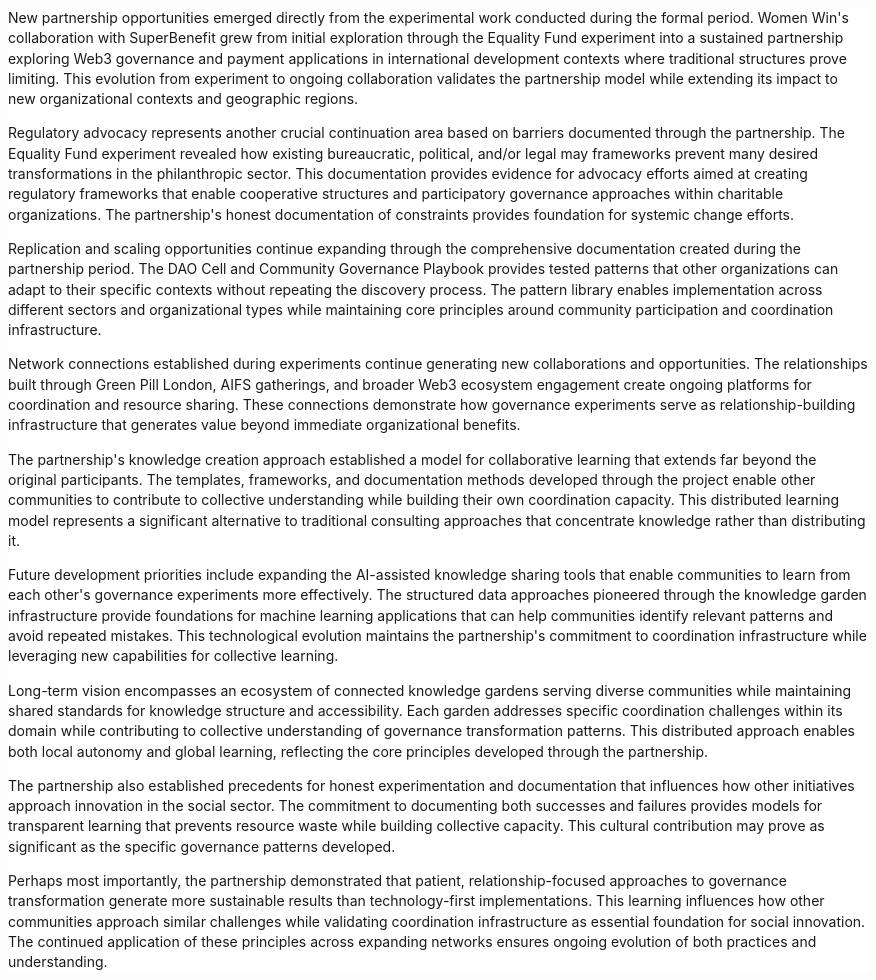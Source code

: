 New partnership opportunities emerged directly from the experimental work conducted during the formal period. Women Win's collaboration with SuperBenefit grew from initial exploration through the Equality Fund experiment into a sustained partnership exploring Web3 governance and payment applications in international development contexts where traditional structures prove limiting. This evolution from experiment to ongoing collaboration validates the partnership model while extending its impact to new organizational contexts and geographic regions.

Regulatory advocacy represents another crucial continuation area based on barriers documented through the partnership. The Equality Fund experiment revealed how existing bureaucratic, political, and/or legal may frameworks prevent many desired transformations in the philanthropic sector. This documentation provides evidence for advocacy efforts aimed at creating regulatory frameworks that enable cooperative structures and participatory governance approaches within charitable organizations. The partnership's honest documentation of constraints provides foundation for systemic change efforts.

Replication and scaling opportunities continue expanding through the comprehensive documentation created during the partnership period. The DAO Cell and Community Governance Playbook provides tested patterns that other organizations can adapt to their specific contexts without repeating the discovery process. The pattern library enables implementation across different sectors and organizational types while maintaining core principles around community participation and coordination infrastructure.

Network connections established during experiments continue generating new collaborations and opportunities. The relationships built through Green Pill London, AIFS gatherings, and broader Web3 ecosystem engagement create ongoing platforms for coordination and resource sharing. These connections demonstrate how governance experiments serve as relationship-building infrastructure that generates value beyond immediate organizational benefits.

The partnership's knowledge creation approach established a model for collaborative learning that extends far beyond the original participants. The templates, frameworks, and documentation methods developed through the project enable other communities to contribute to collective understanding while building their own coordination capacity. This distributed learning model represents a significant alternative to traditional consulting approaches that concentrate knowledge rather than distributing it.

Future development priorities include expanding the AI-assisted knowledge sharing tools that enable communities to learn from each other's governance experiments more effectively. The structured data approaches pioneered through the knowledge garden infrastructure provide foundations for machine learning applications that can help communities identify relevant patterns and avoid repeated mistakes. This technological evolution maintains the partnership's commitment to coordination infrastructure while leveraging new capabilities for collective learning.

Long-term vision encompasses an ecosystem of connected knowledge gardens serving diverse communities while maintaining shared standards for knowledge structure and accessibility. Each garden addresses specific coordination challenges within its domain while contributing to collective understanding of governance transformation patterns. This distributed approach enables both local autonomy and global learning, reflecting the core principles developed through the partnership.

The partnership also established precedents for honest experimentation and documentation that influences how other initiatives approach innovation in the social sector. The commitment to documenting both successes and failures provides models for transparent learning that prevents resource waste while building collective capacity. This cultural contribution may prove as significant as the specific governance patterns developed.

Perhaps most importantly, the partnership demonstrated that patient, relationship-focused approaches to governance transformation generate more sustainable results than technology-first implementations. This learning influences how other communities approach similar challenges while validating coordination infrastructure as essential foundation for social innovation. The continued application of these principles across expanding networks ensures ongoing evolution of both practices and understanding.
